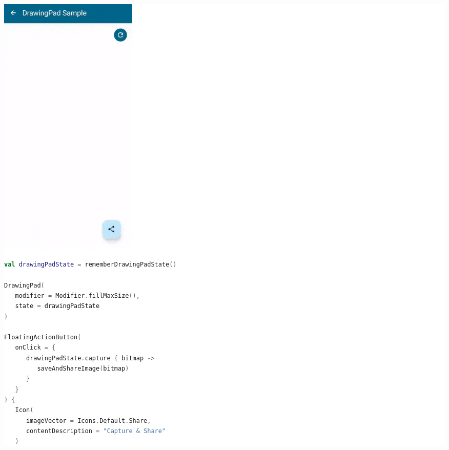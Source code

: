 <img src="docs/assets/DrawingPadSample.gif" title="" alt="" width="250">

```kotlin
val drawingPadState = rememberDrawingPadState()

DrawingPad(
   modifier = Modifier.fillMaxSize(),
   state = drawingPadState
)

FloatingActionButton(
   onClick = {
      drawingPadState.capture { bitmap ->
         saveAndShareImage(bitmap)
      }
   }
) {
   Icon(
      imageVector = Icons.Default.Share,
      contentDescription = "Capture & Share"
   )
```